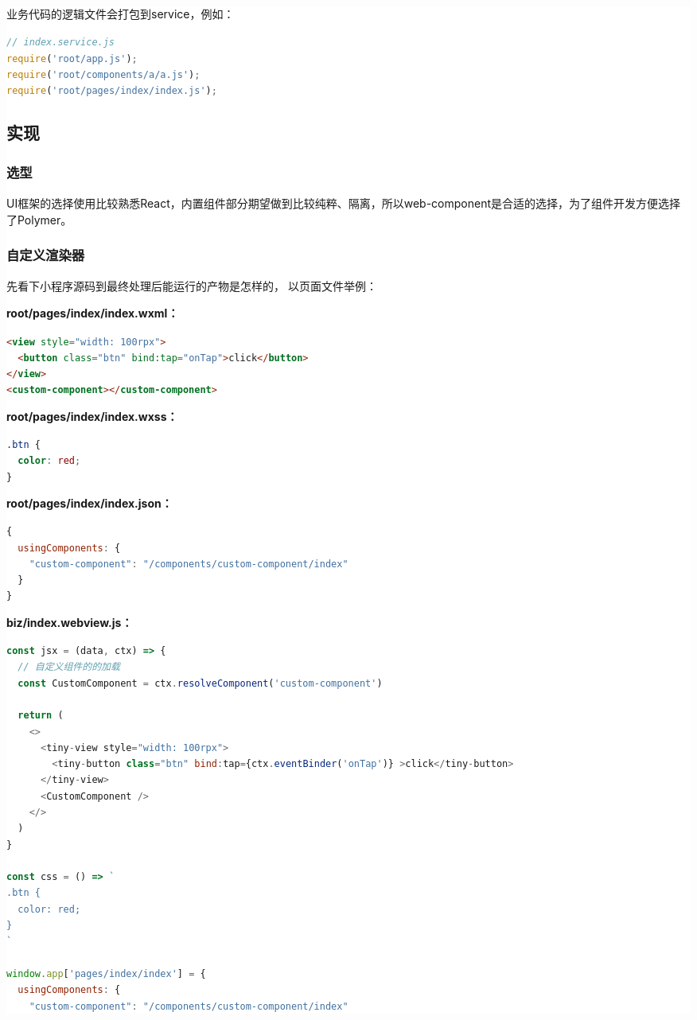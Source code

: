 业务代码的逻辑文件会打包到service，例如：

```js
// index.service.js
require('root/app.js');
require('root/components/a/a.js');
require('root/pages/index/index.js');
```

## 实现

### 选型
UI框架的选择使用比较熟悉React，内置组件部分期望做到比较纯粹、隔离，所以web-component是合适的选择，为了组件开发方便选择了Polymer。

### 自定义渲染器
先看下小程序源码到最终处理后能运行的产物是怎样的， 以页面文件举例：

**root/pages/index/index.wxml：**
```html 
<view style="width: 100rpx">
  <button class="btn" bind:tap="onTap">click</button>
</view>  
<custom-component></custom-component>
```

**root/pages/index/index.wxss：**
```css
.btn {
  color: red;
}
```

**root/pages/index/index.json：**
```js
{
  usingComponents: {
    "custom-component": "/components/custom-component/index"
  }
}
```

**biz/index.webview.js：**

```js
const jsx = (data, ctx) => {
  // 自定义组件的的加载
  const CustomComponent = ctx.resolveComponent('custom-component')

  return (
    <>
      <tiny-view style="width: 100rpx">
        <tiny-button class="btn" bind:tap={ctx.eventBinder('onTap')} >click</tiny-button>
      </tiny-view>
      <CustomComponent />
    </>
  )
} 

const css = () => `
.btn {
  color: red;
}
`

window.app['pages/index/index'] = {
  usingComponents: {
    "custom-component": "/components/custom-component/index"
```